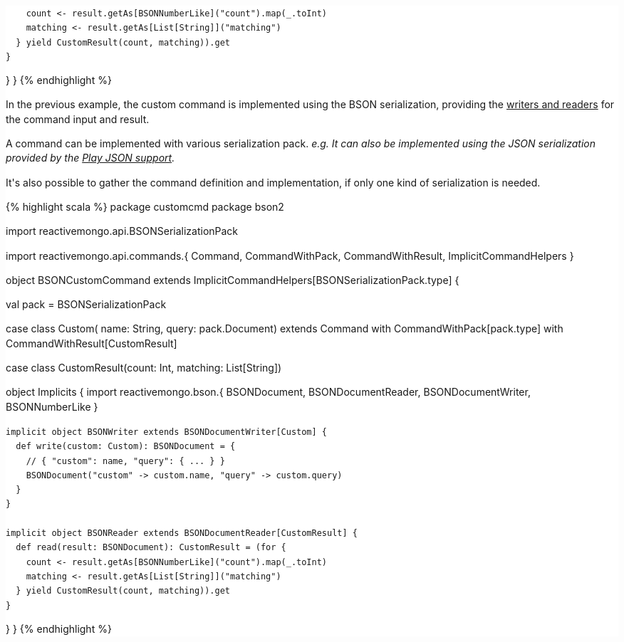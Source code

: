         count <- result.getAs[BSONNumberLike]("count").map(_.toInt)
        matching <- result.getAs[List[String]]("matching")
      } yield CustomResult(count, matching)).get
    }
  }
}
{% endhighlight %}

In the previous example, the custom command is implemented using the BSON serialization, providing the [writers and readers](../bson/typeclasses.html) for the command input and result.

A command can be implemented with various serialization pack. *e.g. It can also be implemented using the JSON serialization provided by the [Play JSON support](../json/overview.html).*

It's also possible to gather the command definition and implementation, if only one kind of serialization is needed.

{% highlight scala %}
package customcmd
package bson2

import reactivemongo.api.BSONSerializationPack

import reactivemongo.api.commands.{
  Command,
  CommandWithPack,
  CommandWithResult,
  ImplicitCommandHelpers
}

object BSONCustomCommand
    extends ImplicitCommandHelpers[BSONSerializationPack.type] {

  val pack = BSONSerializationPack

  case class Custom(
    name: String,
    query: pack.Document) extends Command
      with CommandWithPack[pack.type] with CommandWithResult[CustomResult]

  case class CustomResult(count: Int, matching: List[String])

  object Implicits {
    import reactivemongo.bson.{
      BSONDocument, BSONDocumentReader, BSONDocumentWriter, BSONNumberLike
    }

    implicit object BSONWriter extends BSONDocumentWriter[Custom] {
      def write(custom: Custom): BSONDocument = {
        // { "custom": name, "query": { ... } }
        BSONDocument("custom" -> custom.name, "query" -> custom.query)
      }
    }

    implicit object BSONReader extends BSONDocumentReader[CustomResult] {
      def read(result: BSONDocument): CustomResult = (for {
        count <- result.getAs[BSONNumberLike]("count").map(_.toInt)
        matching <- result.getAs[List[String]]("matching")
      } yield CustomResult(count, matching)).get
    }
  }
}
{% endhighlight %}
